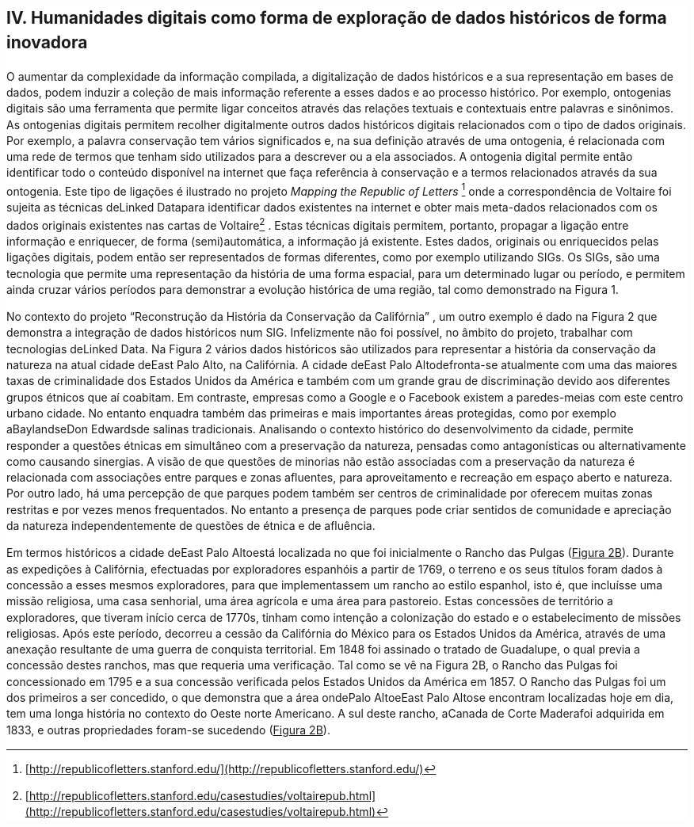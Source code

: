 



## IV. Humanidades digitais como forma de exploração de dados históricos de forma inovadora

O aumentar da complexidade da informação compilada, a digitalização de dados históricos e a sua representação em bases de dados, podem induzir a coleção de mais informação referente a esses dados e ao processo histórico. Por exemplo, ontogenias digitais são uma ferramenta que permite ligar conceitos através das relações textuais e contextuais entre palavras e sinônimos. As ontogenias digitais permitem recolher digitalmente outros dados históricos digitais relacionados com o tipo de dados originais. Por exemplo, a palavra conservação tem vários significados e, na sua definição através de uma ontogenia, é relacionada com uma rede de termos que tenham sido utilizados para a descrever ou a ela associados. A ontogenia digital permite então identificar todo o conteúdo disponível na internet que faça referência à conservação e a termos relacionados através da sua ontogenia. Este tipo de ligações é ilustrado no projeto _Mapping the Republic of Letters_ [^9] onde a correspondência de Voltaire foi sujeita as técnicas deLinked Datapara identificar dados existentes na internet e obter mais meta-dados relacionados com os dados originais existentes nas cartas de Voltaire[^10] . Estas técnicas digitais permitem, portanto, propagar a ligação entre informação e enriquecer, de forma (semi)automática, a informação já existente. Estes dados, originais ou enriquecidos pelas ligações digitais, podem então ser representados de formas diferentes, como por exemplo utilizando SIGs. Os SIGs, são uma tecnologia que permite uma representação da história de uma forma espacial, para um determinado lugar ou período, e permitem ainda cruzar vários períodos para demonstrar a evolução histórica de uma região, tal como demonstrado na Figura 1.

No contexto do projeto “Reconstrução da História da Conservação da Califórnia” , um outro exemplo é dado na Figura 2 que demonstra a integração de dados históricos num SIG. Infelizmente não foi possível, no âmbito do projeto, trabalhar com tecnologias deLinked Data. Na Figura 2 vários dados históricos são utilizados para representar a história da conservação da natureza na atual cidade deEast Palo Alto, na Califórnia. A cidade deEast Palo Altodefronta-se atualmente com uma das maiores taxas de criminalidade dos Estados Unidos da América e também com um grande grau de discriminação devido aos diferentes grupos étnicos que aí coabitam. Em contraste, empresas como a Google e o Facebook existem a paredes-meias com este centro urbano cidade. No entanto enquadra também das primeiras e mais importantes áreas protegidas, como por exemplo aBaylandseDon Edwardsde salinas tradicionais. Analisando o contexto histórico do desenvolvimento da cidade, permite responder a questões étnicas em simultâneo com a preservação da natureza, pensadas como antagonísticas ou alternativamente como causando sinergias. A visão de que questões de minorias não estão associadas com a preservação da natureza é relacionada com associações entre parques e zonas afluentes, para aproveitamento e recreação em espaço aberto e natureza. Por outro lado, há uma percepção de que parques podem também ser centros de criminalidade por oferecem muitas zonas restritas e por vezes menos frequentados. No entanto a presença de parques pode criar sentidos de comunidade e apreciação da natureza independentemente de questões de étnica e de afluência.

Em termos históricos a cidade deEast Palo Altoestá localizada no que foi inicialmente o Rancho das Pulgas ([Figura 2B](#figure02)). Durante as expedições à Califórnia, efectuadas por exploradores espanhóis a partir de 1769, o terreno e os seus títulos foram dados à concessão a esses mesmos exploradores, para que implementassem um rancho ao estilo espanhol, isto é, que incluísse uma missão religiosa, uma casa senhorial, uma área agrícola e uma área para pastoreio. Estas concessões de território a exploradores, que tiveram início cerca de 1770s, tinham como intenção a colonização do estado e o estabelecimento de missões religiosas. Após este período, decorreu a cessão da Califórnia do México para os Estados Unidos da América, através de uma anexação resultante de uma guerra de conquista territorial. Em 1848 foi assinado o tratado de Guadalupe, o qual previa a concessão destes ranchos, mas que requeria uma verificação. Tal como se vê na Figura 2B, o Rancho das Pulgas foi concessionado em 1795 e a sua concessão verificada pelos Estados Unidos da América em 1857. O Rancho das Pulgas foi um dos primeiros a ser concedido, o que demonstra que a área ondePalo AltoeEast Palo Altose encontram localizadas hoje em dia, tem uma longa história no contexto do Oeste norte Americano. A sul deste rancho, aCanada de Corte Maderafoi adquirida em 1833, e outras propriedades foram-se sucedendo ([Figura 2B](#figure02)).


[^1]: [https://web.stanford.edu/group/spatialhistory/cgi-bin/site/project.php?id=1051](https://web.stanford.edu/group/spatialhistory/cgi-bin/site/project.php?id=1051)
[^2]: [https://web.stanford.edu/group/spatialhistory/cgi-bin/site/pub.php?id=125&project_id=](https://web.stanford.edu/group/spatialhistory/cgi-bin/site/pub.php?id=125&project_id=)
[^3]: [https://bnhm.berkeley.edu/](https://bnhm.berkeley.edu/)
[^4]: [http://www.arquivoestado.sp.gov.br/site/acervo/repositorio_digital](http://www.arquivoestado.sp.gov.br/site/acervo/repositorio_digital)
[^5]: [https://www.europeana.eu/portal/en](https://www.europeana.eu/portal/en)
[^6]: [http://www.calands.org/](http://www.calands.org/)
[^7]: [https://web.stanford.edu/group/spatialhistory/cgi-bin/site/viz.php?id=403&project_id=0](https://web.stanford.edu/group/spatialhistory/cgi-bin/site/viz.php?id=403&project_id=0)
[^8]: [http://www.mapcollaborator.org/cpad/](http://www.mapcollaborator.org/cpad/)
[^9]: [http://republicofletters.stanford.edu/](http://republicofletters.stanford.edu/)
[^10]: [http://republicofletters.stanford.edu/casestudies/voltairepub.html](http://republicofletters.stanford.edu/casestudies/voltairepub.html)
[^11]: [http://www.sfei.org/ecoatlas/index.php#sthash.ffK1ibwl.OPqZtK9S.dpbs](http://www.sfei.org/ecoatlas/index.php#sthash.ffK1ibwl.OPqZtK9S.dpbs)
[^12]: [http://histoforum.net/history/historycanon.htm](http://histoforum.net/history/historycanon.htm)
[^13]: [http://www2.unifesp.br/himaco/](http://www2.unifesp.br/himaco/)e[http://lhs.unb.br/atlas/ Início](http://lhs.unb.br/atlas/Início)
[^14]: [https://www.sheffield.ac.uk/history/activity/digital-history](https://www.sheffield.ac.uk/history/activity/digital-history)
[^15]: [https://esshc.socialhistory.org/networks/spatial-and-digital-history](https://esshc.socialhistory.org/networks/spatial-and-digital-history)
[^16]: [http://www.digitalhumanities.org/dhq/](http://www.digitalhumanities.org/dhq/)
[^17]: [https://academic.oup.com/dsh](https://academic.oup.com/dsh)
[^18]: [https://www.digitalstudies.org/ojs/index.php/digital_studies](https://www.digitalstudies.org/ojs/index.php/digital_studies)## Bibliography